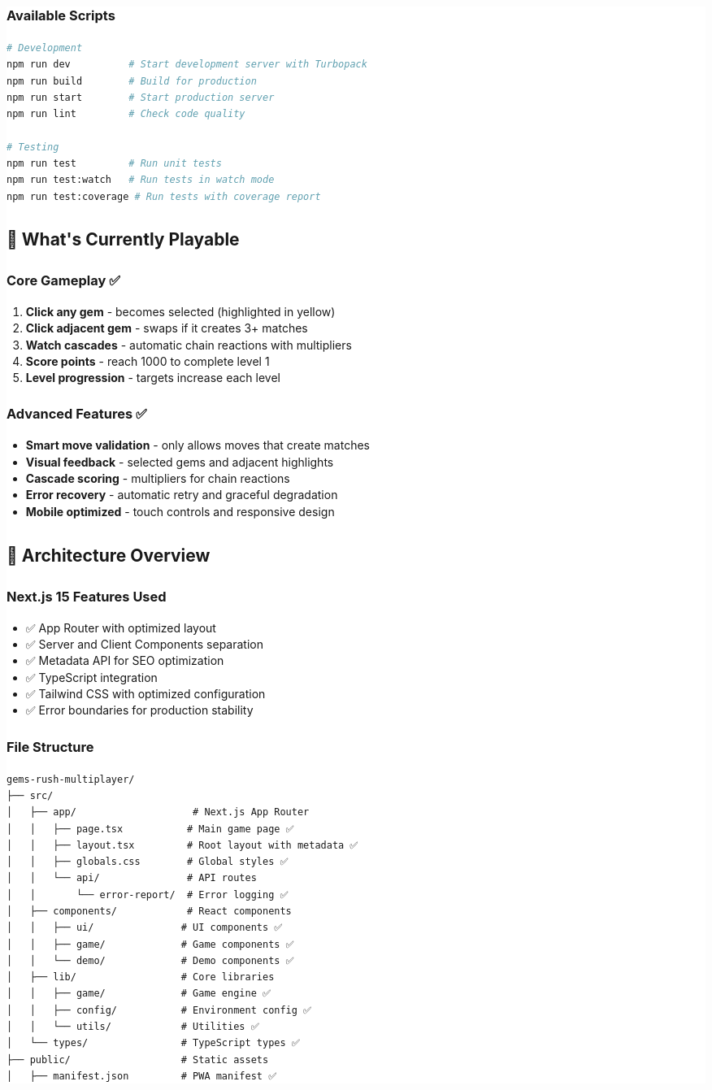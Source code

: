 ### **Available Scripts**

```bash
# Development
npm run dev          # Start development server with Turbopack
npm run build        # Build for production
npm run start        # Start production server
npm run lint         # Check code quality

# Testing
npm run test         # Run unit tests
npm run test:watch   # Run tests in watch mode
npm run test:coverage # Run tests with coverage report
```

## 🎯 **What's Currently Playable**

### **Core Gameplay** ✅
1. **Click any gem** - becomes selected (highlighted in yellow)
2. **Click adjacent gem** - swaps if it creates 3+ matches
3. **Watch cascades** - automatic chain reactions with multipliers
4. **Score points** - reach 1000 to complete level 1
5. **Level progression** - targets increase each level

### **Advanced Features** ✅
- **Smart move validation** - only allows moves that create matches
- **Visual feedback** - selected gems and adjacent highlights
- **Cascade scoring** - multipliers for chain reactions
- **Error recovery** - automatic retry and graceful degradation
- **Mobile optimized** - touch controls and responsive design

## 🔧 **Architecture Overview**

### **Next.js 15 Features Used**
- ✅ App Router with optimized layout
- ✅ Server and Client Components separation
- ✅ Metadata API for SEO optimization
- ✅ TypeScript integration
- ✅ Tailwind CSS with optimized configuration
- ✅ Error boundaries for production stability

### **File Structure**
```
gems-rush-multiplayer/
├── src/
│   ├── app/                    # Next.js App Router
│   │   ├── page.tsx           # Main game page ✅
│   │   ├── layout.tsx         # Root layout with metadata ✅
│   │   ├── globals.css        # Global styles ✅
│   │   └── api/               # API routes
│   │       └── error-report/  # Error logging ✅
│   ├── components/            # React components
│   │   ├── ui/               # UI components ✅
│   │   ├── game/             # Game components ✅
│   │   └── demo/             # Demo components ✅
│   ├── lib/                  # Core libraries
│   │   ├── game/             # Game engine ✅
│   │   ├── config/           # Environment config ✅
│   │   └── utils/            # Utilities ✅
│   └── types/                # TypeScript types ✅
├── public/                   # Static assets
│   ├── manifest.json         # PWA manifest ✅
```